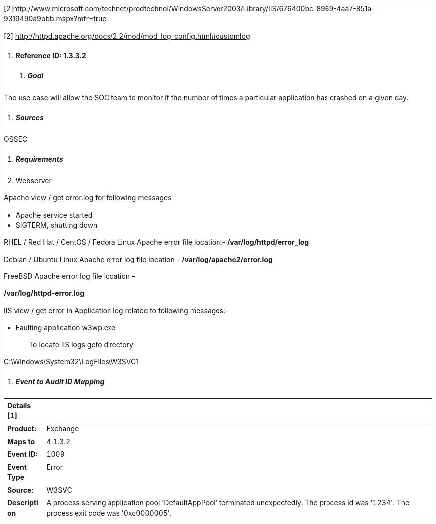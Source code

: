 [2]http://www.microsoft.com/technet/prodtechnol/WindowsServer2003/Library/IIS/676400bc-8969-4aa7-851a-9319490a9bbb.mspx?mfr=true

[2] <http://httpd.apache.org/docs/2.2/mod/mod_log_config.html#customlog>
1. #### <a name="_toc348891579"></a><a name="_toc349891477"></a>**Reference ID: 1.3.3.2**
   1. ##### <a name="_toc348891580"></a><a name="_toc349891478"></a>**Goal**
The use case will allow the SOC team to monitor if the number of times a particular application has crashed on a given day.
1. ##### <a name="_toc348891581"></a><a name="_toc349891479"></a>**Sources**
OSSEC
1. ##### <a name="_toc345668159"></a><a name="_toc348891582"></a><a name="_toc349891480"></a>**Requirements**
1. Webserver

Apache view / get error.log for following messages 

- Apache service started
- SIGTERM, shutting down

RHEL / Red Hat / CentOS / Fedora Linux Apache error file location:-  **/var/log/httpd/error\_log**

Debian / Ubuntu Linux Apache error log file location - **/var/log/apache2/error.log**

FreeBSD Apache error log file location –

**/var/log/httpd-error.log**

IIS view / get error in Application log related to following messages:-

- Faulting application w3wp.exe

`       `To locate IIS logs goto directory 

C:\Windows\System32\LogFiles\W3SVC1
1. ##### <a name="_toc348891583"></a><a name="_toc349891481"></a>**Event to Audit ID Mapping** 

|Details [1]||
| :- | :- |
|**Product:**|Exchange|
|**Maps to**|4\.1.3.2 |
|**Event ID:**|1009|
|**Event Type**|Error|
|**Source:**|W3SVC|
|**Description**|A process serving application pool 'DefaultAppPool' terminated unexpectedly. The process id was '1234'. The process exit code was '0xc0000005'.|











